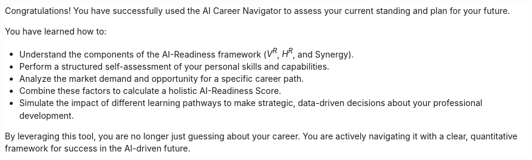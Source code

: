 Congratulations! You have successfully used the AI Career Navigator to assess your current standing and plan for your future.

You have learned how to:
*   Understand the components of the AI-Readiness framework ($V^R$, $H^R$, and Synergy).
*   Perform a structured self-assessment of your personal skills and capabilities.
*   Analyze the market demand and opportunity for a specific career path.
*   Combine these factors to calculate a holistic AI-Readiness Score.
*   Simulate the impact of different learning pathways to make strategic, data-driven decisions about your professional development.

By leveraging this tool, you are no longer just guessing about your career. You are actively navigating it with a clear, quantitative framework for success in the AI-driven future.
